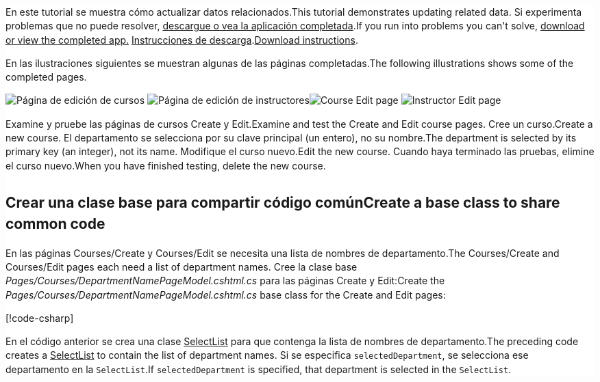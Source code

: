 <span data-ttu-id="b26e1-242">En este tutorial se muestra cómo actualizar datos relacionados.</span><span class="sxs-lookup"><span data-stu-id="b26e1-242">This tutorial demonstrates updating related data.</span></span> <span data-ttu-id="b26e1-243">Si experimenta problemas que no puede resolver, [descargue o vea la aplicación completada](https://github.com/dotnet/AspNetCore.Docs/tree/master/aspnetcore/data/ef-rp/intro/samples).</span><span class="sxs-lookup"><span data-stu-id="b26e1-243">If you run into problems you can't solve, [download or view the completed app.](https://github.com/dotnet/AspNetCore.Docs/tree/master/aspnetcore/data/ef-rp/intro/samples)</span></span> <span data-ttu-id="b26e1-244">[Instrucciones de descarga](xref:index#how-to-download-a-sample).</span><span class="sxs-lookup"><span data-stu-id="b26e1-244">[Download instructions](xref:index#how-to-download-a-sample).</span></span>

<span data-ttu-id="b26e1-245">En las ilustraciones siguientes se muestran algunas de las páginas completadas.</span><span class="sxs-lookup"><span data-stu-id="b26e1-245">The following illustrations shows some of the completed pages.</span></span>

<span data-ttu-id="b26e1-246">![Página de edición de cursos](update-related-data/_static/course-edit.png)
![Página de edición de instructores](update-related-data/_static/instructor-edit-courses.png)</span><span class="sxs-lookup"><span data-stu-id="b26e1-246">![Course Edit page](update-related-data/_static/course-edit.png)
![Instructor Edit page](update-related-data/_static/instructor-edit-courses.png)</span></span>

<span data-ttu-id="b26e1-247">Examine y pruebe las páginas de cursos Create y Edit.</span><span class="sxs-lookup"><span data-stu-id="b26e1-247">Examine and test the Create and Edit course pages.</span></span> <span data-ttu-id="b26e1-248">Cree un curso.</span><span class="sxs-lookup"><span data-stu-id="b26e1-248">Create a new course.</span></span> <span data-ttu-id="b26e1-249">El departamento se selecciona por su clave principal (un entero), no su nombre.</span><span class="sxs-lookup"><span data-stu-id="b26e1-249">The department is selected by its primary key (an integer), not its name.</span></span> <span data-ttu-id="b26e1-250">Modifique el curso nuevo.</span><span class="sxs-lookup"><span data-stu-id="b26e1-250">Edit the new course.</span></span> <span data-ttu-id="b26e1-251">Cuando haya terminado las pruebas, elimine el curso nuevo.</span><span class="sxs-lookup"><span data-stu-id="b26e1-251">When you have finished testing, delete the new course.</span></span>

## <a name="create-a-base-class-to-share-common-code"></a><span data-ttu-id="b26e1-252">Crear una clase base para compartir código común</span><span class="sxs-lookup"><span data-stu-id="b26e1-252">Create a base class to share common code</span></span>

<span data-ttu-id="b26e1-253">En las páginas Courses/Create y Courses/Edit se necesita una lista de nombres de departamento.</span><span class="sxs-lookup"><span data-stu-id="b26e1-253">The Courses/Create and Courses/Edit pages each need a list of department names.</span></span> <span data-ttu-id="b26e1-254">Cree la clase base *Pages/Courses/DepartmentNamePageModel.cshtml.cs* para las páginas Create y Edit:</span><span class="sxs-lookup"><span data-stu-id="b26e1-254">Create the *Pages/Courses/DepartmentNamePageModel.cshtml.cs* base class for the Create and Edit pages:</span></span>

[!code-csharp[](intro/samples/cu/Pages/Courses/DepartmentNamePageModel.cshtml.cs?highlight=9,11,20-21)]

<span data-ttu-id="b26e1-255">En el código anterior se crea una clase [SelectList](/dotnet/api/microsoft.aspnetcore.mvc.rendering.selectlist) para que contenga la lista de nombres de departamento.</span><span class="sxs-lookup"><span data-stu-id="b26e1-255">The preceding code creates a [SelectList](/dotnet/api/microsoft.aspnetcore.mvc.rendering.selectlist) to contain the list of department names.</span></span> <span data-ttu-id="b26e1-256">Si se especifica `selectedDepartment`, se selecciona ese departamento en la `SelectList`.</span><span class="sxs-lookup"><span data-stu-id="b26e1-256">If `selectedDepartment` is specified, that department is selected in the `SelectList`.</span></span>
